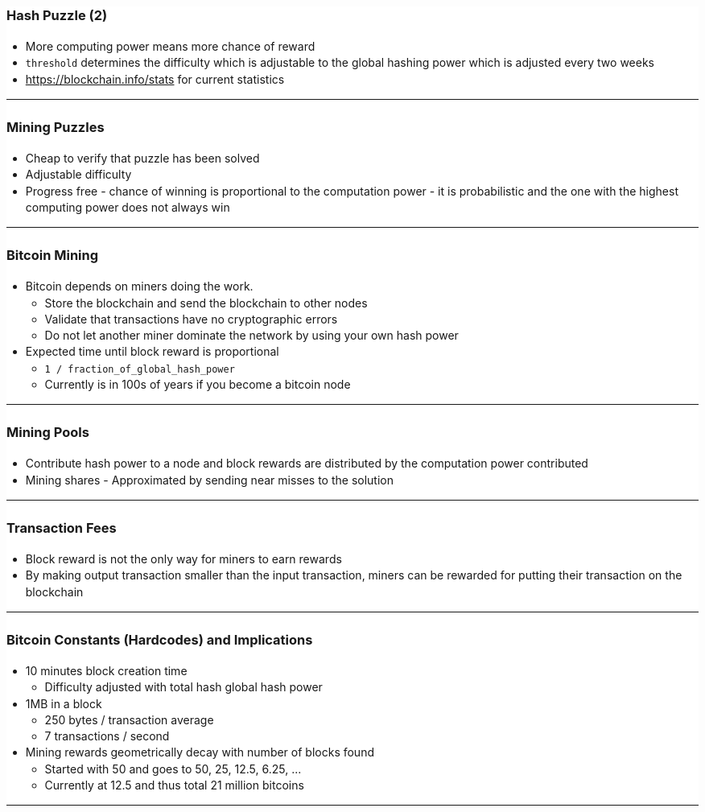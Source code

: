 ### Hash Puzzle (2)

* More computing power means more chance of reward
* `threshold` determines the difficulty which is adjustable to the global hashing power which is adjusted every two weeks
* https://blockchain.info/stats for current statistics

--- 

### Mining Puzzles

* Cheap to verify that puzzle has been solved
* Adjustable difficulty
* Progress free - chance of winning is proportional to the computation power - it is probabilistic and the one with the highest computing power does not always win

---

### Bitcoin Mining

* Bitcoin depends on miners doing the work.
  * Store the blockchain and send the blockchain to other nodes
  * Validate that transactions have no cryptographic errors
  * Do not let another miner dominate the network by using your own hash power
* Expected time until block reward is proportional
  * `1 / fraction_of_global_hash_power`
  * Currently is in 100s of years if you become a bitcoin node

---

### Mining Pools

* Contribute hash power to a node and block rewards are distributed by the computation power contributed
* Mining shares - Approximated by sending near misses to the solution

---

### Transaction Fees

* Block reward is not the only way for miners to earn rewards
* By making output transaction smaller than the input transaction, miners can be rewarded for putting their transaction on the blockchain

---

### Bitcoin Constants (Hardcodes) and Implications

* 10 minutes block creation time
  * Difficulty adjusted with total hash global hash power
* 1MB in a block 
  * 250 bytes / transaction average
  * 7 transactions / second
* Mining rewards geometrically decay with number of blocks found
  * Started with 50 and goes to 50, 25, 12.5, 6.25, ...
  * Currently at 12.5 and thus total 21 million bitcoins

---